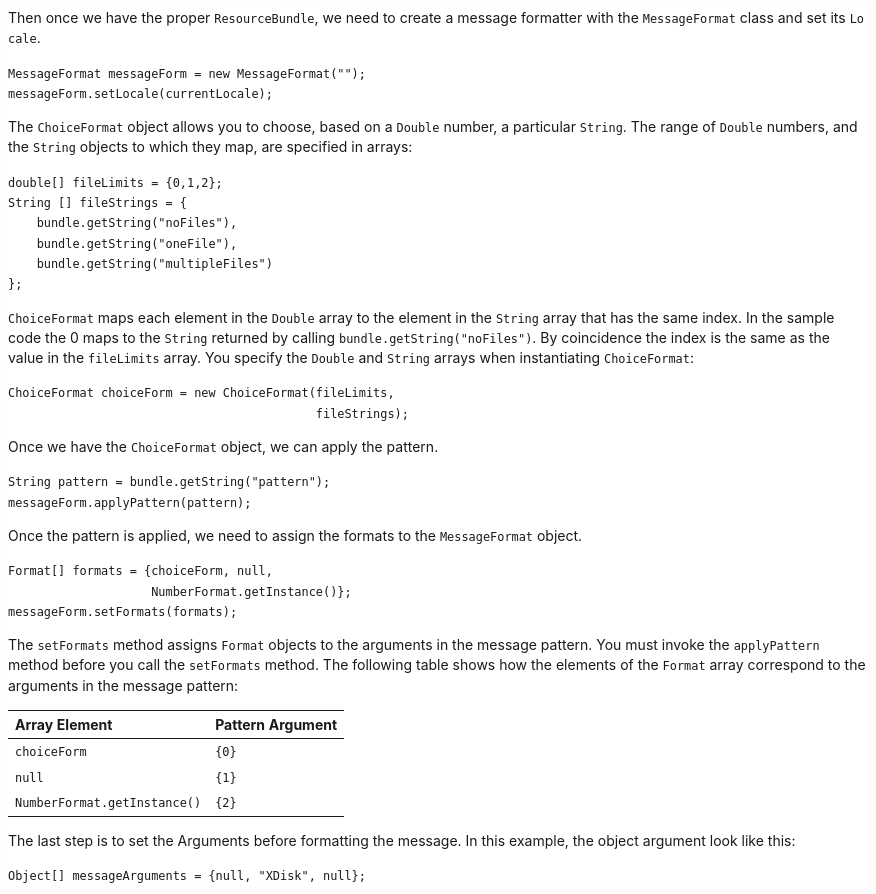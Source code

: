Then once we have the proper `ResourceBundle`, we need to create a
message formatter with the `MessageFormat` class and set its `Locale`.

    MessageFormat messageForm = new MessageFormat("");
    messageForm.setLocale(currentLocale);

The `ChoiceFormat` object allows you to choose, based on a `Double`
number, a particular `String`. The range of `Double` numbers, and the
`String` objects to which they map, are specified in arrays:

    double[] fileLimits = {0,1,2};
    String [] fileStrings = {
        bundle.getString("noFiles"),
        bundle.getString("oneFile"),
        bundle.getString("multipleFiles")
    };

`ChoiceFormat` maps each element in the `Double` array to the element in
the `String` array that has the same index. In the sample code the 0
maps to the `String` returned by calling `bundle.getString("noFiles")`.
By coincidence the index is the same as the value in the `fileLimits`
array. You specify the `Double` and `String` arrays when instantiating
`ChoiceFormat`:

    ChoiceFormat choiceForm = new ChoiceFormat(fileLimits,
                                               fileStrings);

Once we have the `ChoiceFormat` object, we can apply the pattern.

    String pattern = bundle.getString("pattern");
    messageForm.applyPattern(pattern);

Once the pattern is applied, we need to assign the formats to the
`MessageFormat` object.

    Format[] formats = {choiceForm, null,
                        NumberFormat.getInstance()};
    messageForm.setFormats(formats);

The `setFormats` method assigns `Format` objects to the arguments in the
message pattern. You must invoke the `applyPattern` method before you
call the `setFormats` method. The following table shows how the elements
of the `Format` array correspond to the arguments in the message
pattern:

| Array Element                | Pattern Argument |
| :--------------------------- | :--------------- |
| `choiceForm`                 | `{0}`            |
| `null`                       | `{1}`            |
| `NumberFormat.getInstance()` | `{2}`            |

The last step is to set the Arguments before formatting the message. In
this example, the object argument look like this:

    Object[] messageArguments = {null, "XDisk", null};
